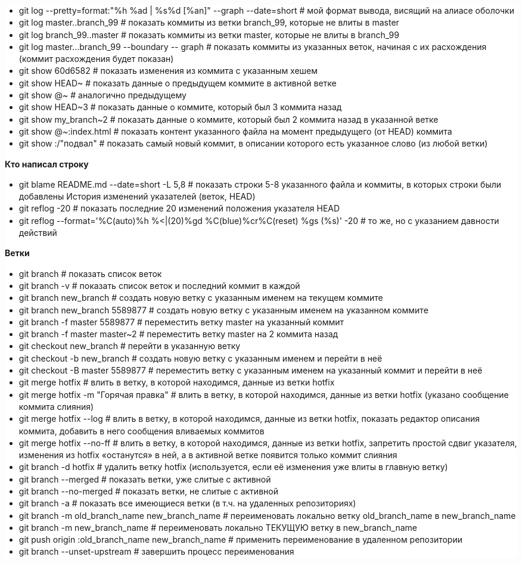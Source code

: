 * git log --pretty=format:"%h %ad | %s%d [%an]" --graph --date=short # мой формат вывода, висящий на алиасе оболочки
* git log master..branch_99  # показать коммиты из ветки branch_99, которые не влиты в master
* git log branch_99..master  # показать коммиты из ветки master, которые не влиты в branch_99
* git log master...branch_99 --boundary -- graph # показать коммиты из указанных веток, начиная с их расхождения (коммит расхождения будет показан)
* git show 60d6582           # показать изменения из коммита с указанным хешем
* git show HEAD~             # показать данные о предыдущем коммите в активной ветке
* git show @~                # аналогично предыдущему
* git show HEAD~3            # показать данные о коммите, который был 3 коммита назад
* git show my_branch~2       # показать данные о коммите, который был 2 коммита назад в указанной ветке
* git show @~:index.html     # показать контент указанного файла на момент предыдущего (от HEAD) коммита
* git show :/"подвал"        # показать самый новый коммит, в описании которого есть указанное слово (из любой ветки)

 **Кто написал строку** 
 
* git blame README.md --date=short -L 5,8 # показать строки 5-8 указанного файла и коммиты, в которых строки были добавлены
История изменений указателей (веток, HEAD)
* git reflog -20             # показать последние 20 изменений положения указателя HEAD
* git reflog --format='%C(auto)%h %<|(20)%gd %C(blue)%cr%C(reset) %gs (%s)' -20 # то же, но с указанием давности действий

 
 **Ветки** 
 
* git branch                 # показать список веток
* git branch -v              # показать список веток и последний коммит в каждой
* git branch new_branch      # создать новую ветку с указанным именем на текущем коммите
* git branch new_branch 5589877 # создать новую ветку с указанным именем на указанном коммите
* git branch -f master 5589877  # переместить ветку master на указанный коммит
* git branch -f master master~2 # переместить ветку master на 2 коммита назад
* git checkout new_branch    # перейти в указанную ветку
* git checkout -b new_branch # создать новую ветку с указанным именем и перейти в неё
* git checkout -B master 5589877 # переместить ветку с указанным именем на указанный коммит и перейти в неё
* git merge hotfix           # влить в ветку, в которой находимся, данные из ветки hotfix
* git merge hotfix -m "Горячая правка" # влить в ветку, в которой находимся, данные из ветки hotfix (указано сообщение коммита слияния)
* git merge hotfix --log     # влить в ветку, в которой находимся, данные из ветки hotfix, показать редактор описания коммита, добавить в него сообщения вливаемых коммитов
* git merge hotfix --no-ff   # влить в ветку, в которой находимся, данные из ветки hotfix, запретить простой сдвиг указателя, изменения из hotfix «останутся» в ней, а в активной ветке появится только коммит слияния
* git branch -d hotfix       # удалить ветку hotfix (используется, если её изменения уже влиты в главную ветку)
* git branch --merged        # показать ветки, уже слитые с активной
* git branch --no-merged     # показать ветки, не слитые с активной
* git branch -a              # показать все имеющиеся ветки (в т.ч. на удаленных репозиториях)
* git branch -m old_branch_name new_branch_name # переименовать локально ветку old_branch_name в new_branch_name
* git branch -m new_branch_name # переименовать локально ТЕКУЩУЮ ветку в new_branch_name
* git push origin :old_branch_name new_branch_name # применить переименование в удаленном репозитории
* git branch --unset-upstream # завершить процесс переименования
